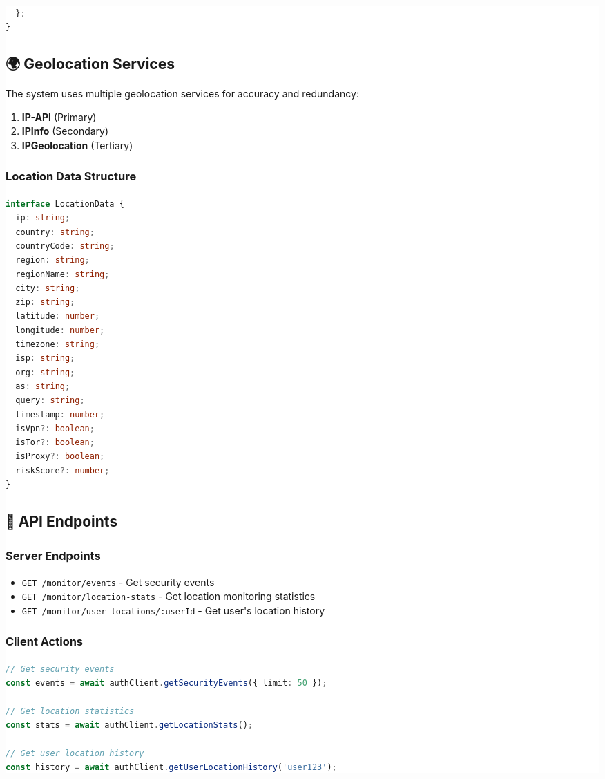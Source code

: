 ```typescript
  };
}
```

## 🌍 Geolocation Services

The system uses multiple geolocation services for accuracy and redundancy:

1. **IP-API** (Primary)
2. **IPInfo** (Secondary)
3. **IPGeolocation** (Tertiary)

### Location Data Structure
```typescript
interface LocationData {
  ip: string;
  country: string;
  countryCode: string;
  region: string;
  regionName: string;
  city: string;
  zip: string;
  latitude: number;
  longitude: number;
  timezone: string;
  isp: string;
  org: string;
  as: string;
  query: string;
  timestamp: number;
  isVpn?: boolean;
  isTor?: boolean;
  isProxy?: boolean;
  riskScore?: number;
}
```

## 🔧 API Endpoints

### Server Endpoints
- `GET /monitor/events` - Get security events
- `GET /monitor/location-stats` - Get location monitoring statistics
- `GET /monitor/user-locations/:userId` - Get user's location history

### Client Actions
```typescript
// Get security events
const events = await authClient.getSecurityEvents({ limit: 50 });

// Get location statistics
const stats = await authClient.getLocationStats();

// Get user location history
const history = await authClient.getUserLocationHistory('user123');
```
